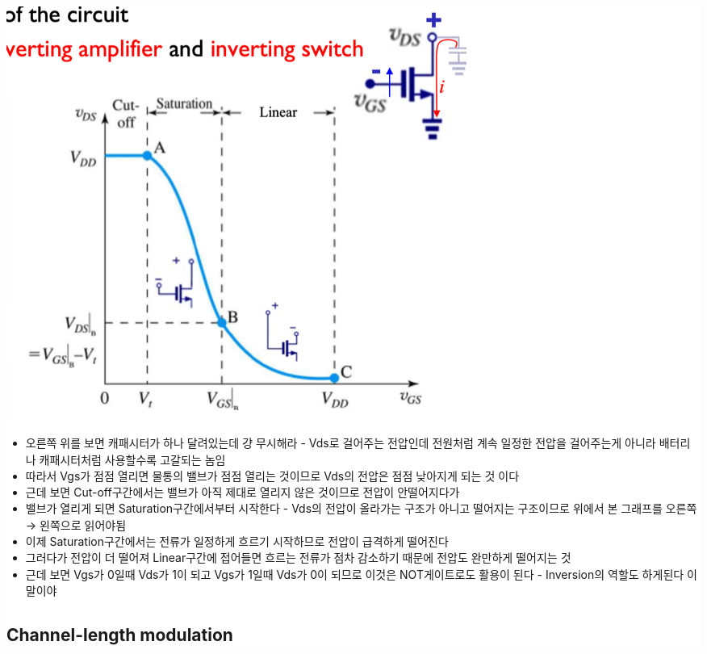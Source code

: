 ![%E1%84%90%E1%85%B3%E1%84%85%E1%85%A2%E1%86%AB%E1%84%8C%E1%85%B5%E1%84%89%E1%85%B3%E1%84%90%E1%85%A5%2009693614bd274e5a9606fddfeeb42843/image6.png](archives/microelectronics.spring.2021.cse.cnu.ac.kr/images/11_09693614bd274e5a9606fddfeeb42843/image6.png)

- 오른쪽 위를 보면 캐패시터가 하나 달려있는데 걍 무시해라 - Vds로 걸어주는 전압인데 전원처럼 계속 일정한 전압을 걸어주는게 아니라 배터리나 캐패시터처럼 사용할수록 고갈되는 놈임
- 따라서 Vgs가 점점 열리면 물통의 밸브가 점점 열리는 것이므로 Vds의 전압은 점점 낮아지게 되는 것 이다
- 근데 보면 Cut-off구간에서는 밸브가 아직 제대로 열리지 않은 것이므로 전압이 안떨어지다가
- 밸브가 열리게 되면 Saturation구간에서부터 시작한다 - Vds의 전압이 올라가는 구조가 아니고 떨어지는 구조이므로 위에서 본 그래프를 오른쪽 → 왼쪽으로 읽어야됨
- 이제 Saturation구간에서는 전류가 일정하게 흐르기 시작하므로 전압이 급격하게 떨어진다
- 그러다가 전압이 더 떨어져 Linear구간에 접어들면 흐르는 전류가 점차 감소하기 때문에 전압도 완만하게 떨어지는 것
- 근데 보면 Vgs가 0일때 Vds가 1이 되고 Vgs가 1일때 Vds가 0이 되므로 이것은 NOT게이트로도 활용이 된다 - Inversion의 역할도 하게된다 이말이야

## Channel-length modulation
